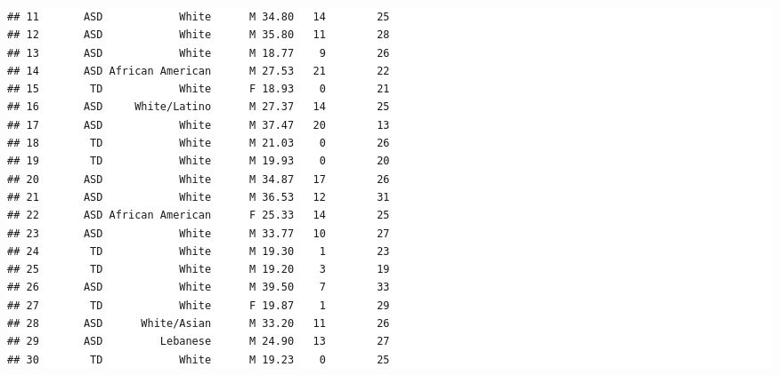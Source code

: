     ## 11       ASD            White      M 34.80   14        25
    ## 12       ASD            White      M 35.80   11        28
    ## 13       ASD            White      M 18.77    9        26
    ## 14       ASD African American      M 27.53   21        22
    ## 15        TD            White      F 18.93    0        21
    ## 16       ASD     White/Latino      M 27.37   14        25
    ## 17       ASD            White      M 37.47   20        13
    ## 18        TD            White      M 21.03    0        26
    ## 19        TD            White      M 19.93    0        20
    ## 20       ASD            White      M 34.87   17        26
    ## 21       ASD            White      M 36.53   12        31
    ## 22       ASD African American      F 25.33   14        25
    ## 23       ASD            White      M 33.77   10        27
    ## 24        TD            White      M 19.30    1        23
    ## 25        TD            White      M 19.20    3        19
    ## 26       ASD            White      M 39.50    7        33
    ## 27        TD            White      F 19.87    1        29
    ## 28       ASD      White/Asian      M 33.20   11        26
    ## 29       ASD         Lebanese      M 24.90   13        27
    ## 30        TD            White      M 19.23    0        25